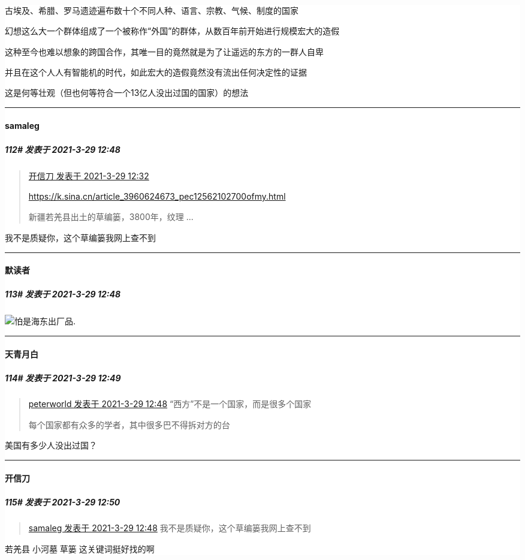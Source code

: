 古埃及、希腊、罗马遗迹遍布数十个不同人种、语言、宗教、气候、制度的国家

幻想这么大一个群体组成了一个被称作“外国”的群体，从数百年前开始进行规模宏大的造假

这种至今也难以想象的跨国合作，其唯一目的竟然就是为了让遥远的东方的一群人自卑


并且在这个人人有智能机的时代，如此宏大的造假竟然没有流出任何决定性的证据

这是何等壮观（但也何等符合一个13亿人没出过国的国家）的想法


-----

####  samaleg  
##### 112#       发表于 2021-3-29 12:48


<blockquote><a href="httphttps://bbs.saraba1st.com/2b/forum.php?mod=redirect&amp;goto=findpost&amp;pid=50766579&amp;ptid=1995591" target="_blank">开信刀 发表于 2021-3-29 12:32</a>

https://k.sina.cn/article_3960624673_pec12562102700ofmy.html


新疆若羌县出土的草编篓，3800年，纹理 ...</blockquote>
我不是质疑你，这个草编篓我网上查不到


-----

####  默读者  
##### 113#       发表于 2021-3-29 12:48


<img src="https://static.saraba1st.com/image/smiley/face2017/067.png" referrerpolicy="no-referrer">怕是海东出厂品.


-----

####  天青月白  
##### 114#       发表于 2021-3-29 12:49


<blockquote><a href="httphttps://bbs.saraba1st.com/2b/forum.php?mod=redirect&amp;goto=findpost&amp;pid=50766801&amp;ptid=1995591" target="_blank">peterworld 发表于 2021-3-29 12:48</a>
“西方”不是一个国家，而是很多个国家

每个国家都有众多的学者，其中很多巴不得拆对方的台</blockquote>
美国有多少人没出过国？


-----

####  开信刀  
##### 115#       发表于 2021-3-29 12:50


<blockquote><a href="httphttps://bbs.saraba1st.com/2b/forum.php?mod=redirect&amp;goto=findpost&amp;pid=50766807&amp;ptid=1995591" target="_blank">samaleg 发表于 2021-3-29 12:48</a>
我不是质疑你，这个草编篓我网上查不到</blockquote>
若羌县 小河墓 草篓 这关键词挺好找的啊

